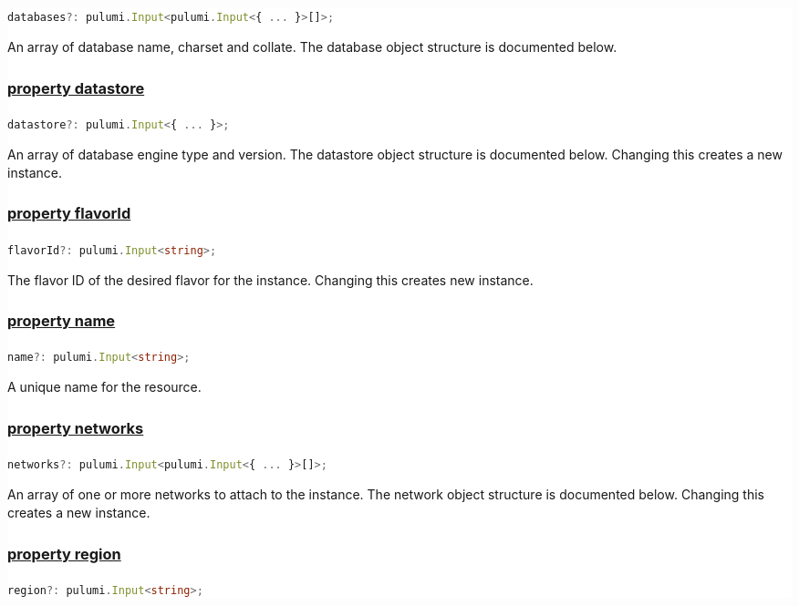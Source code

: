 ```typescript
databases?: pulumi.Input<pulumi.Input<{ ... }>[]>;
```


An array of database name, charset and collate. The database
object structure is documented below.

<h3 class="pdoc-member-header">
<a class="pdoc-child-name" href="/database/instance.ts#L132">property datastore</a>
</h3>

```typescript
datastore?: pulumi.Input<{ ... }>;
```


An array of database engine type and version. The datastore
object structure is documented below. Changing this creates a new instance.

<h3 class="pdoc-member-header">
<a class="pdoc-child-name" href="/database/instance.ts#L137">property flavorId</a>
</h3>

```typescript
flavorId?: pulumi.Input<string>;
```


The flavor ID of the desired flavor for the instance.
Changing this creates new instance.

<h3 class="pdoc-member-header">
<a class="pdoc-child-name" href="/database/instance.ts#L141">property name</a>
</h3>

```typescript
name?: pulumi.Input<string>;
```


A unique name for the resource.

<h3 class="pdoc-member-header">
<a class="pdoc-child-name" href="/database/instance.ts#L147">property networks</a>
</h3>

```typescript
networks?: pulumi.Input<pulumi.Input<{ ... }>[]>;
```


An array of one or more networks to attach to the
instance. The network object structure is documented below. Changing this
creates a new instance.

<h3 class="pdoc-member-header">
<a class="pdoc-child-name" href="/database/instance.ts#L152">property region</a>
</h3>

```typescript
region?: pulumi.Input<string>;
```
